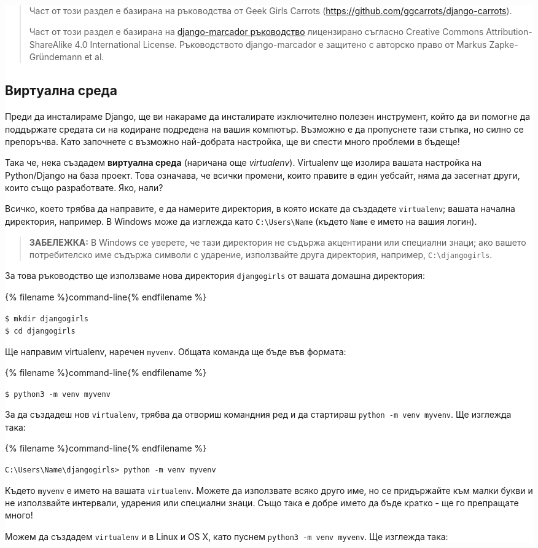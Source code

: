> Част от този раздел е базирана на ръководства от Geek Girls Carrots (https://github.com/ggcarrots/django-carrots).
> 
> Част от този раздел е базирана на [django-marcador ръководство](http://django-marcador.keimlink.de/) лицензиранo съгласно Creative Commons Attribution-ShareAlike 4.0 International License. Ръководството django-marcador е защитено с авторско право от Markus Zapke-Gründemann et al.

## Виртуална среда

Преди да инсталираме Django, ще ви накараме да инсталирате изключително полезен инструмент, който да ви помогне да поддържате средата си на кодиране подредена на вашия компютър. Възможно е да пропуснете тази стъпка, но силно се препоръчва. Като започнете с възможно най-добрата настройка, ще ви спести много проблеми в бъдеще!

Така че, нека създадем **виртуална среда** (наричана още *virtualenv*). Virtualenv ще изолира вашата настройка на Python/Django на база проект. Това означава, че всички промени, които правите в един уебсайт, няма да засегнат други, които също разработвате. Яко, нали?

Всичко, което трябва да направите, е да намерите директория, в която искате да създадете `virtualenv`; вашата начална директория, например. В Windows може да изглежда като `C:\Users\Name` (където `Name` е името на вашия логин).

> **ЗАБЕЛЕЖКА:** В Windows се уверете, че тази директория не съдържа акцентирани или специални знаци; ако вашето потребителско име съдържа символи с ударение, използвайте друга директория, например, `C:\djangogirls`.

За това ръководство ще използваме нова директория `djangogirls` от вашата домашна директория:

{% filename %}command-line{% endfilename %}

    $ mkdir djangogirls
    $ cd djangogirls
    

Ще направим virtualenv, наречен `myvenv`. Общата команда ще бъде във формата:

{% filename %}command-line{% endfilename %}

    $ python3 -m venv myvenv
    



За да създадеш нов `virtualenv`, трябва да отвориш командния ред и да стартираш `python -m venv myvenv`. Ще изглежда така:

{% filename %}command-line{% endfilename %}

    C:\Users\Name\djangogirls> python -m venv myvenv
    

Където `myvenv` е името на вашата `virtualenv`. Можете да използвате всяко друго име, но се придържайте към малки букви и не използвайте интервали, ударения или специални знаци. Също така е добре името да бъде кратко - ще го препращате много!





Можем да създадем `virtualenv` и в Linux и OS X, като пуснем `python3 -m venv myvenv`. Ще изглежда така:
